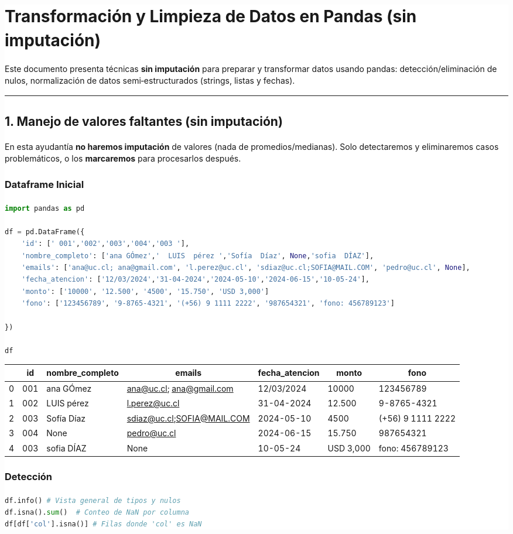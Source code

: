 # Transformación y Limpieza de Datos en Pandas (sin imputación)

Este documento presenta técnicas **sin imputación** para preparar y transformar datos usando pandas: detección/eliminación de nulos, normalización de datos semi‑estructurados (strings, listas y fechas).

---

## 1. Manejo de valores faltantes (sin imputación)

En esta ayudantía **no haremos imputación** de valores (nada de promedios/medianas). Solo detectaremos y eliminaremos casos problemáticos, o los **marcaremos** para procesarlos después.

### Dataframe Inicial

```python
import pandas as pd

df = pd.DataFrame({
    'id': [' 001','002','003','004','003 '],
    'nombre_completo': ['ana GÓmez','  LUIS  pérez ','Sofía  Díaz', None,'sofia  DÍAZ'],
    'emails': ['ana@uc.cl; ana@gmail.com', 'l.perez@uc.cl', 'sdiaz@uc.cl;SOFIA@MAIL.COM', 'pedro@uc.cl', None],
    'fecha_atencion': ['12/03/2024','31-04-2024','2024-05-10','2024-06-15','10-05-24'],
    'monto': ['10000', '12.500', '4500', '15.750', 'USD 3,000']
    'fono': ['123456789', '9-8765-4321', '(+56) 9 1111 2222', '987654321', 'fono: 456789123']

})

df
```
|   | id   | nombre_completo    | emails                      | fecha_atencion | monto     | fono              |
|---|------|--------------------|-----------------------------|----------------|-----------|-------------------|
| 0 |  001 | ana GÓmez          | ana@uc.cl; ana@gmail.com    | 12/03/2024     | 10000     | 123456789         |
| 1 | 002  |   LUIS  pérez      | l.perez@uc.cl               | 31-04-2024     | 12.500    | 9-8765-4321       |
| 2 | 003  | Sofía  Díaz        | sdiaz@uc.cl;SOFIA@MAIL.COM  | 2024-05-10     | 4500      | (+56) 9 1111 2222 |
| 3 | 004  | None               | pedro@uc.cl                 | 2024-06-15     | 15.750    | 987654321         |
| 4 | 003  | sofia  DÍAZ        | None                        | 10-05-24       | USD 3,000 | fono: 456789123   |


### Detección
```python
df.info() # Vista general de tipos y nulos
df.isna().sum()  # Conteo de NaN por columna
df[df['col'].isna()] # Filas donde 'col' es NaN
```

